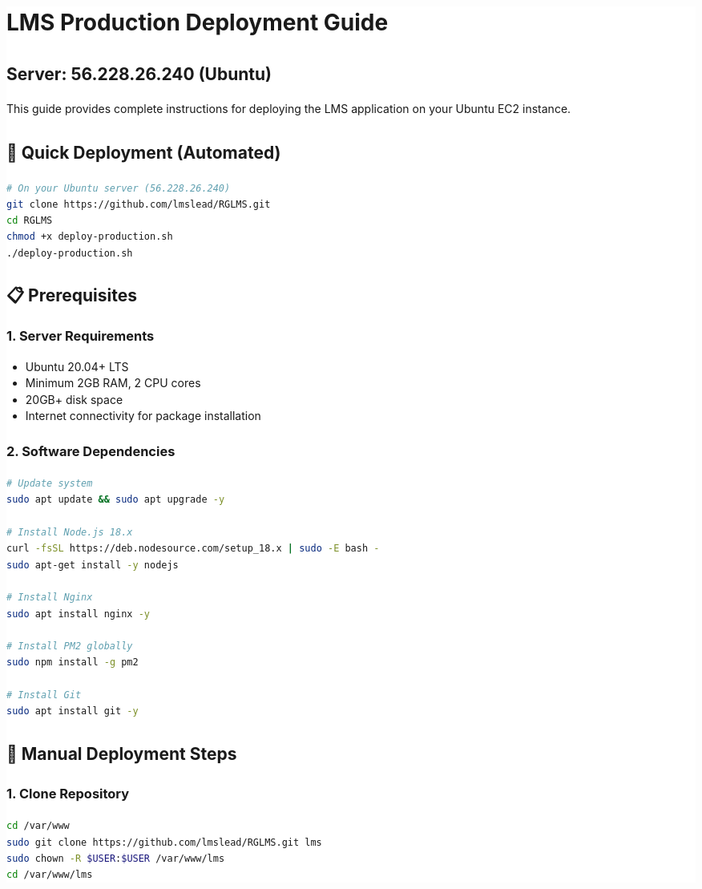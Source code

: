 # LMS Production Deployment Guide
## Server: 56.228.26.240 (Ubuntu)

This guide provides complete instructions for deploying the LMS application on your Ubuntu EC2 instance.

## 🚀 Quick Deployment (Automated)

```bash
# On your Ubuntu server (56.228.26.240)
git clone https://github.com/lmslead/RGLMS.git
cd RGLMS
chmod +x deploy-production.sh
./deploy-production.sh
```

## 📋 Prerequisites

### 1. Server Requirements
- Ubuntu 20.04+ LTS
- Minimum 2GB RAM, 2 CPU cores
- 20GB+ disk space
- Internet connectivity for package installation

### 2. Software Dependencies
```bash
# Update system
sudo apt update && sudo apt upgrade -y

# Install Node.js 18.x
curl -fsSL https://deb.nodesource.com/setup_18.x | sudo -E bash -
sudo apt-get install -y nodejs

# Install Nginx
sudo apt install nginx -y

# Install PM2 globally
sudo npm install -g pm2

# Install Git
sudo apt install git -y
```

## 🔧 Manual Deployment Steps

### 1. Clone Repository
```bash
cd /var/www
sudo git clone https://github.com/lmslead/RGLMS.git lms
sudo chown -R $USER:$USER /var/www/lms
cd /var/www/lms
```
